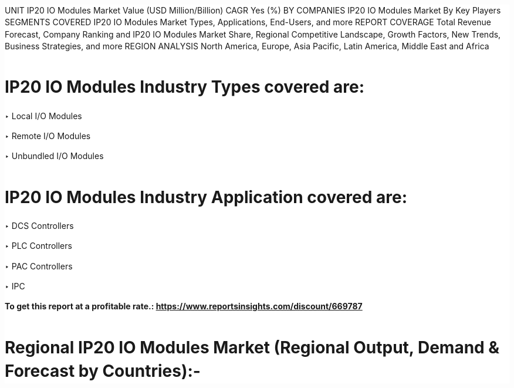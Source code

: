 <tr>
<td>UNIT</td>
<td>IP20 IO Modules Market Value (USD Million/Billion)</td>
<tr>
<td>CAGR</td>
<td>Yes (%)</td>
</tr>
</tr>
<tr>
<td>BY COMPANIES</td>
<td>IP20 IO Modules Market By Key Players</td>
</tr>
<tr>
<td>SEGMENTS COVERED</td>
<td>IP20 IO Modules Market Types, Applications, End-Users, and more</td>
</tr>
<tr>
<td>REPORT COVERAGE</td>
<td>Total Revenue Forecast, Company Ranking and IP20 IO Modules Market Share, Regional Competitive Landscape, Growth Factors, New Trends, Business Strategies, and more</td>
</tr>
<tr>
<td>REGION ANALYSIS</td>
<td>North America, Europe, Asia Pacific, Latin America, Middle East and Africa</td>
</tr>
</table>

# <strong>IP20 IO Modules Industry Types covered are:</strong>

‣ Local I/O Modules

‣ Remote I/O Modules

‣ Unbundled I/O Modules

# <strong>IP20 IO Modules Industry Application covered are:</strong>

‣ DCS Controllers

‣ PLC Controllers

‣ PAC Controllers

‣ IPC

<strong>To get this report at a profitable rate.: <a href=https://www.reportsinsights.com/discount/669787>https://www.reportsinsights.com/discount/669787</a></strong></font>

# <strong>Regional IP20 IO Modules Market (Regional Output, Demand &amp; Forecast by Countries):-</strong>
